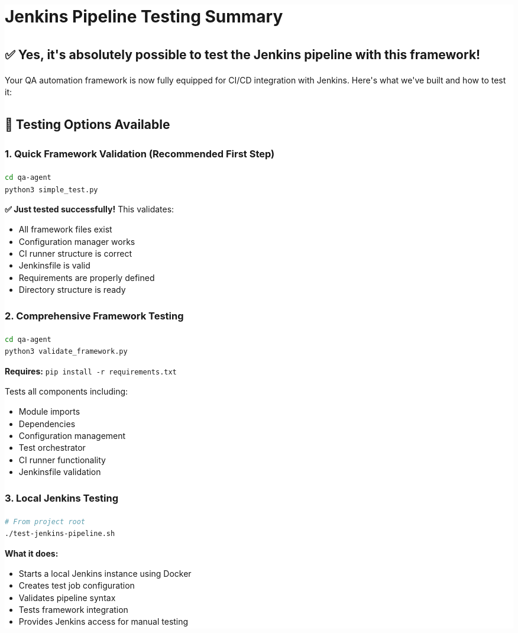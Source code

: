 # Jenkins Pipeline Testing Summary

## ✅ **Yes, it's absolutely possible to test the Jenkins pipeline with this framework!**

Your QA automation framework is now fully equipped for CI/CD integration with Jenkins. Here's what we've built and how to test it:

## 🧪 **Testing Options Available**

### **1. Quick Framework Validation (Recommended First Step)**
```bash
cd qa-agent
python3 simple_test.py
```

**✅ Just tested successfully!** This validates:
- All framework files exist
- Configuration manager works
- CI runner structure is correct
- Jenkinsfile is valid
- Requirements are properly defined
- Directory structure is ready

### **2. Comprehensive Framework Testing**
```bash
cd qa-agent
python3 validate_framework.py
```

**Requires:** `pip install -r requirements.txt`

Tests all components including:
- Module imports
- Dependencies
- Configuration management
- Test orchestrator
- CI runner functionality
- Jenkinsfile validation

### **3. Local Jenkins Testing**
```bash
# From project root
./test-jenkins-pipeline.sh
```

**What it does:**
- Starts a local Jenkins instance using Docker
- Creates test job configuration
- Validates pipeline syntax
- Tests framework integration
- Provides Jenkins access for manual testing
